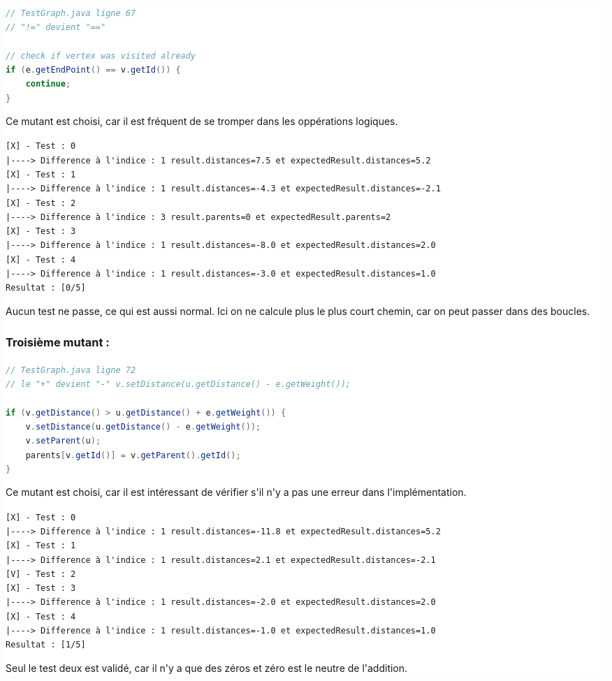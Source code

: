 ```java
// TestGraph.java ligne 67
// "!=" devient "=="

// check if vertex was visited already
if (e.getEndPoint() == v.getId()) {
    continue;
}
```
Ce mutant est choisi, car il est fréquent de se tromper dans les oppérations logiques.
```
[X] - Test : 0
|----> Difference à l'indice : 1 result.distances=7.5 et expectedResult.distances=5.2
[X] - Test : 1
|----> Difference à l'indice : 1 result.distances=-4.3 et expectedResult.distances=-2.1
[X] - Test : 2
|----> Difference à l'indice : 3 result.parents=0 et expectedResult.parents=2
[X] - Test : 3
|----> Difference à l'indice : 1 result.distances=-8.0 et expectedResult.distances=2.0
[X] - Test : 4
|----> Difference à l'indice : 1 result.distances=-3.0 et expectedResult.distances=1.0
Resultat : [0/5]
```

Aucun test ne passe, ce qui est aussi normal. Ici on ne calcule plus le plus court chemin, car on peut passer dans des boucles.

### Troisième mutant :

```java
// TestGraph.java ligne 72
// le "+" devient "-" v.setDistance(u.getDistance() - e.getWeight());

if (v.getDistance() > u.getDistance() + e.getWeight()) {
    v.setDistance(u.getDistance() - e.getWeight());
    v.setParent(u);
    parents[v.getId()] = v.getParent().getId();
}
```
Ce mutant est choisi, car il est intéressant de vérifier s'il n'y a pas une erreur dans l'implémentation.
```
[X] - Test : 0
|----> Difference à l'indice : 1 result.distances=-11.8 et expectedResult.distances=5.2
[X] - Test : 1
|----> Difference à l'indice : 1 result.distances=2.1 et expectedResult.distances=-2.1
[V] - Test : 2
[X] - Test : 3
|----> Difference à l'indice : 1 result.distances=-2.0 et expectedResult.distances=2.0
[X] - Test : 4
|----> Difference à l'indice : 1 result.distances=-1.0 et expectedResult.distances=1.0
Resultat : [1/5]

```
Seul le test deux est validé, car il n'y a que des zéros et zéro est le neutre de l'addition.

